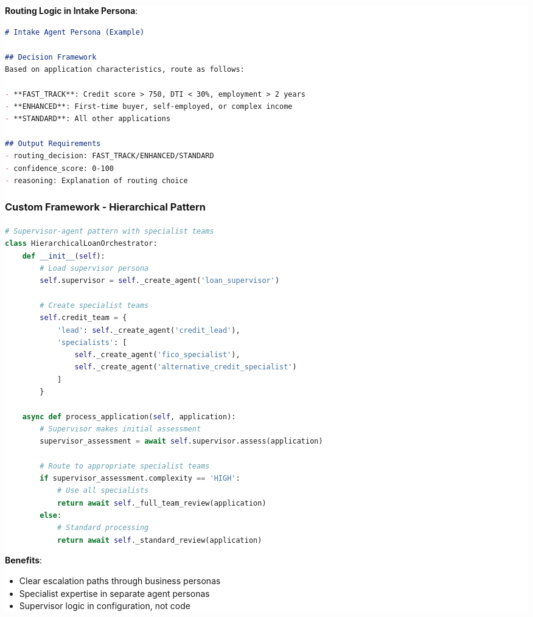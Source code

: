 **Routing Logic in Intake Persona**:
```markdown
# Intake Agent Persona (Example)

## Decision Framework
Based on application characteristics, route as follows:

- **FAST_TRACK**: Credit score > 750, DTI < 30%, employment > 2 years
- **ENHANCED**: First-time buyer, self-employed, or complex income
- **STANDARD**: All other applications

## Output Requirements
- routing_decision: FAST_TRACK/ENHANCED/STANDARD
- confidence_score: 0-100
- reasoning: Explanation of routing choice
```

### Custom Framework - Hierarchical Pattern

```python
# Supervisor-agent pattern with specialist teams
class HierarchicalLoanOrchestrator:
    def __init__(self):
        # Load supervisor persona
        self.supervisor = self._create_agent('loan_supervisor')

        # Create specialist teams
        self.credit_team = {
            'lead': self._create_agent('credit_lead'),
            'specialists': [
                self._create_agent('fico_specialist'),
                self._create_agent('alternative_credit_specialist')
            ]
        }

    async def process_application(self, application):
        # Supervisor makes initial assessment
        supervisor_assessment = await self.supervisor.assess(application)

        # Route to appropriate specialist teams
        if supervisor_assessment.complexity == 'HIGH':
            # Use all specialists
            return await self._full_team_review(application)
        else:
            # Standard processing
            return await self._standard_review(application)
```

**Benefits**:
- Clear escalation paths through business personas
- Specialist expertise in separate agent personas
- Supervisor logic in configuration, not code
